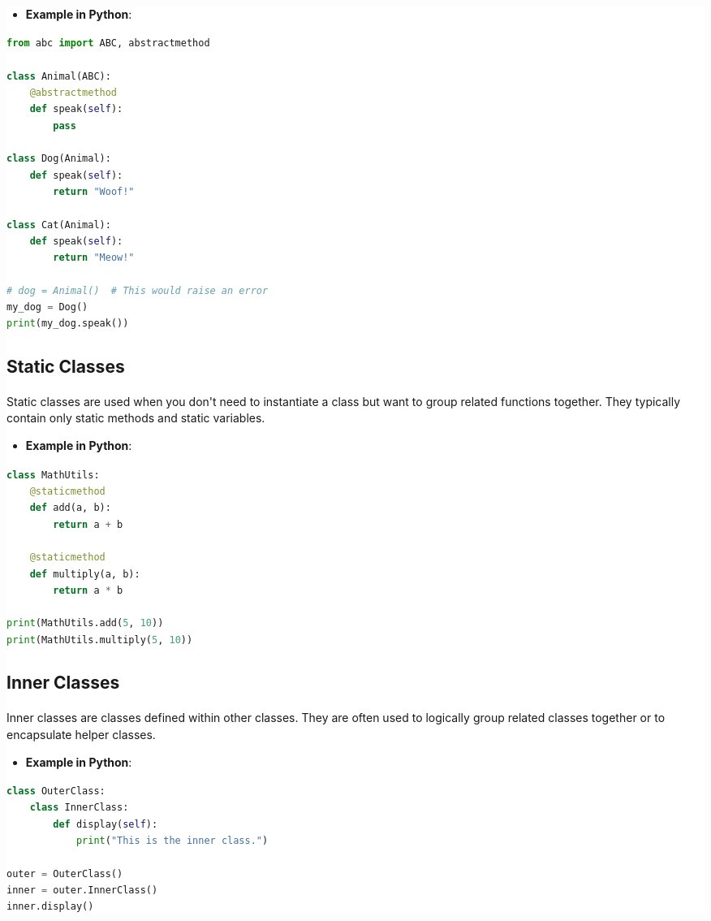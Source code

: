 - **Example in Python**:

```python
from abc import ABC, abstractmethod

class Animal(ABC):
    @abstractmethod
    def speak(self):
        pass

class Dog(Animal):
    def speak(self):
        return "Woof!"

class Cat(Animal):
    def speak(self):
        return "Meow!"

# dog = Animal()  # This would raise an error
my_dog = Dog()
print(my_dog.speak())
```

## Static Classes

Static classes are used when you don't need to instantiate a class but want to group related functions together. They typically contain only static methods and static variables.

- **Example in Python**:

```python
class MathUtils:
    @staticmethod
    def add(a, b):
        return a + b

    @staticmethod
    def multiply(a, b):
        return a * b

print(MathUtils.add(5, 10))
print(MathUtils.multiply(5, 10))
```

## Inner Classes

Inner classes are classes defined within other classes. They are often used to logically group related classes together or to encapsulate helper classes.

- **Example in Python**:

```python
class OuterClass:
    class InnerClass:
        def display(self):
            print("This is the inner class.")

outer = OuterClass()
inner = outer.InnerClass()
inner.display()
```
